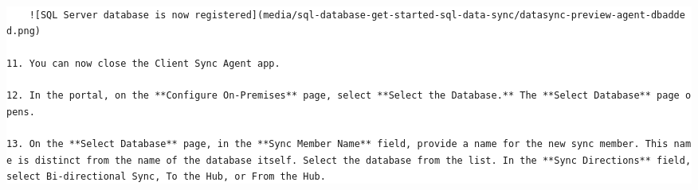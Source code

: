        ![SQL Server database is now registered](media/sql-database-get-started-sql-data-sync/datasync-preview-agent-dbadded.png)

    11. You can now close the Client Sync Agent app.

    12. In the portal, on the **Configure On-Premises** page, select **Select the Database.** The **Select Database** page opens.

    13. On the **Select Database** page, in the **Sync Member Name** field, provide a name for the new sync member. This name is distinct from the name of the database itself. Select the database from the list. In the **Sync Directions** field, select Bi-directional Sync, To the Hub, or From the Hub.
